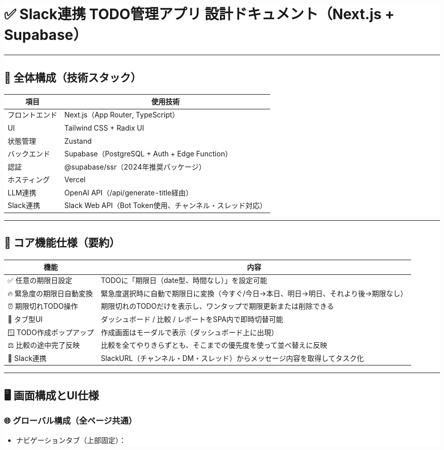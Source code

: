 # ✅ Slack連携 TODO管理アプリ 設計ドキュメント（Next.js + Supabase）

---

## 🧭 全体構成（技術スタック）

| 項目      | 使用技術                                        |
| ------- | ------------------------------------------- |
| フロントエンド | Next.js（App Router, TypeScript）             |
| UI      | Tailwind CSS + Radix UI                   |
| 状態管理    | Zustand                                   |
| バックエンド  | Supabase（PostgreSQL + Auth + Edge Function） |
| 認証      | @supabase/ssr（2024年推奨パッケージ）              |
| ホスティング  | Vercel                                      |
| LLM連携   | OpenAI API（/api/generate-title経由）           |
| Slack連携 | Slack Web API（Bot Token使用、チャンネル・スレッド対応）  |

---

## 🧩 コア機能仕様（要約）

| 機能               | 内容                                 |
| ---------------- | ---------------------------------- |
| ✅ 任意の期限日設定       | TODOに「期限日（date型、時間なし）」を設定可能        |
| 🔥 緊急度の期限日自動変換   | 緊急度選択時に自動で期限日に変換（今すぐ/今日→本日、明日→明日、それより後→期限なし） |
| ⏰ 期限切れTODO操作     | 期限切れのTODOだけを表示し、ワンタップで期限更新または削除できる |
| 🧭 タブ型UI         | ダッシュボード / 比較 / レポートをSPA内で即時切替可能    |
| 🪟 TODO作成ポップアップ  | 作成画面はモーダルで表示（ダッシュボード上に出現）          |
| ⚖️ 比較の途中完了反映     | 比較を全てやりきらずとも、そこまでの優先度を使って並べ替えに反映   |
| 🔗 Slack連携        | SlackURL（チャンネル・DM・スレッド）からメッセージ内容を取得してタスク化 |

---

## 🖥️ 画面構成とUI仕様

### 🌐 グローバル構成（全ページ共通）

* ナビゲーションタブ（上部固定）：
